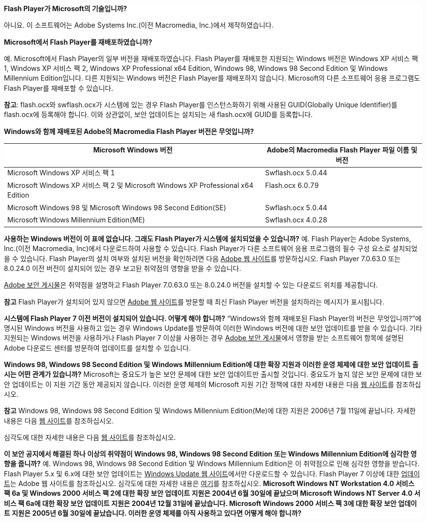 <span></span>
**Flash Player가 Microsoft의 기술입니까?**

아니요. 이 소프트웨어는 Adobe Systems Inc.(이전 Macromedia, Inc.)에서 제작하였습니다.

**Microsoft에서 Flash Player를 재배포하였습니까?**

예. Microsoft에서 Flash Player의 일부 버전을 재배포하였습니다. Flash Player를 재배포한 지원되는 Windows 버전은 Windows XP 서비스 팩 1, Windows XP 서비스 팩 2, Windows XP Professional x64 Edition, Windows 98, Windows 98 Second Edition 및 Windows Millennium Edition입니다. 다른 지원되는 Windows 버전은 Flash Player를 재배포하지 않습니다. Microsoft의 다른 소프트웨어 응용 프로그램도 Flash Player를 재배포할 수 있습니다.

**참고**: flash.ocx와 swflash.ocx가 시스템에 있는 경우 Flash Player를 인스턴스화하기 위해 사용된 GUID(Globally Unique Identifier)를 flash.ocx에 등록해야 합니다. 이와 상관없이, 보안 업데이트는 설치되는 새 flash.ocx에 GUID를 등록합니다.

**Windows와 함께 재배포된 Adobe의 Macromedia Flash Player 버전은 무엇입니까?**

| Microsoft Windows 버전                                                            | Adobe의 Macromedia Flash Player 파일 이름 및 버전 |
|-----------------------------------------------------------------------------------|---------------------------------------------------|
| Microsoft Windows XP 서비스 팩 1                                                  | Swflash.ocx 5.0.44                                |
| Microsoft Windows XP 서비스 팩 2 및 Microsoft Windows XP Professional x64 Edition | Flash.ocx 6.0.79                                  |
| Microsoft Windows 98 및 Microsoft Windows 98 Second Edition(SE)                   | Swflash.ocx 5.0.44                                |
| Microsoft Windows Millennium Edition(ME)                                          | Swflash.ocx 4.0.28                                |

**사용하는 Windows 버전이 이 표에 없습니다. 그래도 Flash Player가 시스템에 설치되었을 수 있습니까?**
예. Flash Player는 Adobe Systems, Inc.(이전 Macromedia, Inc)에서 다운로드하여 사용할 수 있습니다. Flash Player가 다른 소프트웨어 응용 프로그램의 필수 구성 요소로 설치되었을 수 있습니다. Flash Player의 설치 여부와 설치된 버전을 확인하려면 다음 [Adobe 웹 사이트](http://www.adobe.com/kr/products/flash/about/)를 방문하십시오. Flash Player 7.0.63.0 또는 8.0.24.0 이전 버전이 설치되어 있는 경우 보고된 취약점의 영향을 받을 수 있습니다.

[Adobe 보안 게시물](http://www.adobe.com/kr/devnet/security/security_zone/apsb06-03.html)은 취약점을 설명하고 Flash Player 7.0.63.0 또는 8.0.24.0 버전을 설치할 수 있는 다운로드 위치를 제공합니다.

**참고** Flash Player가 설치되어 있지 않으면 [Adobe 웹 사이트](http://www.adobe.com/kr/products/flash/about/)를 방문할 때 최신 Flash Player 버전을 설치하라는 메시지가 표시됩니다.

**시스템에 Flash Player 7 이전 버전이 설치되어 있습니다. 어떻게 해야 합니까?**
“Windows와 함께 재배포된 Flash Player의 버전은 무엇입니까?”에 명시된 Windows 버전을 사용하고 있는 경우 Windows Update를 방문하여 이러한 Windows 버전에 대한 보안 업데이트를 받을 수 있습니다. 기타 지원되는 Windows 버전을 사용하거나 Flash Player 7 이상을 사용하는 경우 [Adobe 보안 게시물](http://www.adobe.com/kr/devnet/security/security_zone/apsb06-03.html)에서 영향을 받는 소프트웨어 항목에 설명된 Adobe 다운로드 센터를 방문하여 업데이트를 설치할 수 있습니다.

**Windows 98, Windows 98 Second Edition 및 Windows Millennium Edition에 대한 확장 지원과 이러한 운영 체제에 대한 보안 업데이트 출시는 어떤 관계가 있습니까?**
Microsoft는 중요도가 높은 보안 문제에 대한 보안 업데이트만 출시할 것입니다. 중요도가 높지 않은 보안 문제에 대한 보안 업데이트는 이 지원 기간 동안 제공되지 않습니다. 이러한 운영 체제의 Microsoft 지원 기간 정책에 대한 자세한 내용은 다음 [웹 사이트](http://go.microsoft.com/fwlink/?linkid=33327)를 참조하십시오.

**참고** Windows 98, Windows 98 Second Edition 및 Windows Millennium Edition(Me)에 대한 지원은 2006년 7월 11일에 끝납니다. 자세한 내용은 다음 [웹 사이트](http://support.microsoft.com/gp/lifean18)를 참조하십시오.

심각도에 대한 자세한 내용은 다음 [웹 사이트](http://technet.microsoft.com/security/bulletin/rating)를 참조하십시오.

**이 보안 공지에서 해결된 하나 이상의 취약점이 Windows 98, Windows 98 Second Edition 또는 Windows Millennium Edition에 심각한 영향을 줍니까?**
예. Windows 98, Windows 98 Second Edition 및 Windows Millennium Edition은 이 취약점으로 인해 심각한 영향을 받습니다. Flash Player 5.x 및 6.x에 대한 보안 업데이트는 [Windows Update 웹 사이트](http://update.microsoft.com/microsoftupdate)에서만 다운로드할 수 있습니다. Flash Player 7 이상에 대한 [업데이트](http://www.adobe.com/kr/devnet/security/security_zone/apsb06-03.html)는 Adobe 웹 사이트를 참조하십시오. 심각도에 대한 자세한 내용은 [여기](http://technet.microsoft.com/security/bulletin/rating)를 참조하십시오.
**Microsoft Windows NT Workstation 4.0 서비스 팩 6a 및 Windows 2000 서비스 팩 2에 대한 확장 보안 업데이트 지원은 2004년 6월 30일에 끝났으며 Microsoft Windows NT Server 4.0 서비스 팩 6a에 대한 확장 보안 업데이트 지원은 2004년 12월 31일에 끝났습니다. Microsoft Windows 2000 서비스 팩 3에 대한 확장 보안 업데이트 지원은 2005년 6월 30일에 끝났습니다. 이러한 운영 체제를 아직 사용하고 있다면 어떻게 해야 합니까?**
